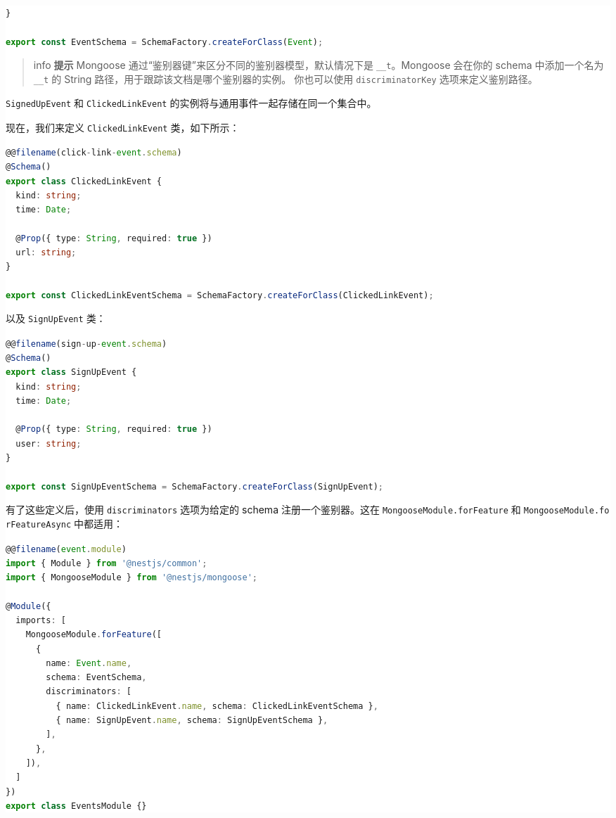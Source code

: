 ```typescript
}

export const EventSchema = SchemaFactory.createForClass(Event);
```

> info **提示** Mongoose 通过“鉴别器键”来区分不同的鉴别器模型，默认情况下是 `__t`。Mongoose 会在你的 schema 中添加一个名为 `__t` 的 String 路径，用于跟踪该文档是哪个鉴别器的实例。
> 你也可以使用 `discriminatorKey` 选项来定义鉴别路径。

`SignedUpEvent` 和 `ClickedLinkEvent` 的实例将与通用事件一起存储在同一个集合中。

现在，我们来定义 `ClickedLinkEvent` 类，如下所示：

```typescript
@@filename(click-link-event.schema)
@Schema()
export class ClickedLinkEvent {
  kind: string;
  time: Date;

  @Prop({ type: String, required: true })
  url: string;
}

export const ClickedLinkEventSchema = SchemaFactory.createForClass(ClickedLinkEvent);
```

以及 `SignUpEvent` 类：

```typescript
@@filename(sign-up-event.schema)
@Schema()
export class SignUpEvent {
  kind: string;
  time: Date;

  @Prop({ type: String, required: true })
  user: string;
}

export const SignUpEventSchema = SchemaFactory.createForClass(SignUpEvent);
```

有了这些定义后，使用 `discriminators` 选项为给定的 schema 注册一个鉴别器。这在 `MongooseModule.forFeature` 和 `MongooseModule.forFeatureAsync` 中都适用：

```typescript
@@filename(event.module)
import { Module } from '@nestjs/common';
import { MongooseModule } from '@nestjs/mongoose';

@Module({
  imports: [
    MongooseModule.forFeature([
      {
        name: Event.name,
        schema: EventSchema,
        discriminators: [
          { name: ClickedLinkEvent.name, schema: ClickedLinkEventSchema },
          { name: SignUpEvent.name, schema: SignUpEventSchema },
        ],
      },
    ]),
  ]
})
export class EventsModule {}
```
